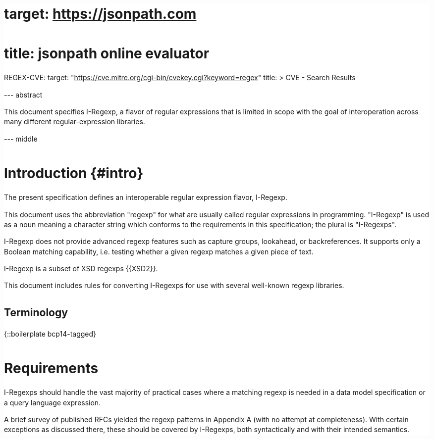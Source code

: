 #    target: https://jsonpath.com
#    title: jsonpath online evaluator
  REGEX-CVE:
    target: "https://cve.mitre.org/cgi-bin/cvekey.cgi?keyword=regex"
    title: >
      CVE - Search Results

--- abstract

This document specifies I-Regexp, a flavor of regular expressions that is
limited in scope with the goal of interoperation across many different
regular-expression libraries.

--- middle

Introduction        {#intro}
============


The present specification defines an interoperable regular expression flavor, I-Regexp.

This document uses the abbreviation "regexp" for what are usually
called regular expressions in programming.
"I-Regexp" is used as a noun meaning a character string which conforms to the requirements
in this specification; the plural is "I-Regexps".

I-Regexp does not provide advanced regexp features such as capture groups, lookahead, or backreferences.
It supports only a Boolean matching capability, i.e. testing whether a given regexp matches a given piece of text.

I-Regexp is a subset of XSD regexps {{XSD2}}.

This document includes rules for converting I-Regexps for use with several well-known regexp libraries.

## Terminology

{::boilerplate bcp14-tagged}

# Requirements

I-Regexps should handle the vast majority of practical cases where a
matching regexp is needed in a data model specification or a query
language expression.

A brief survey of published RFCs yielded the regexp patterns in
Appendix A (with no attempt at completeness).
With certain exceptions as discussed there,
these should be covered by I-Regexps, both syntactically and with
their intended semantics.
